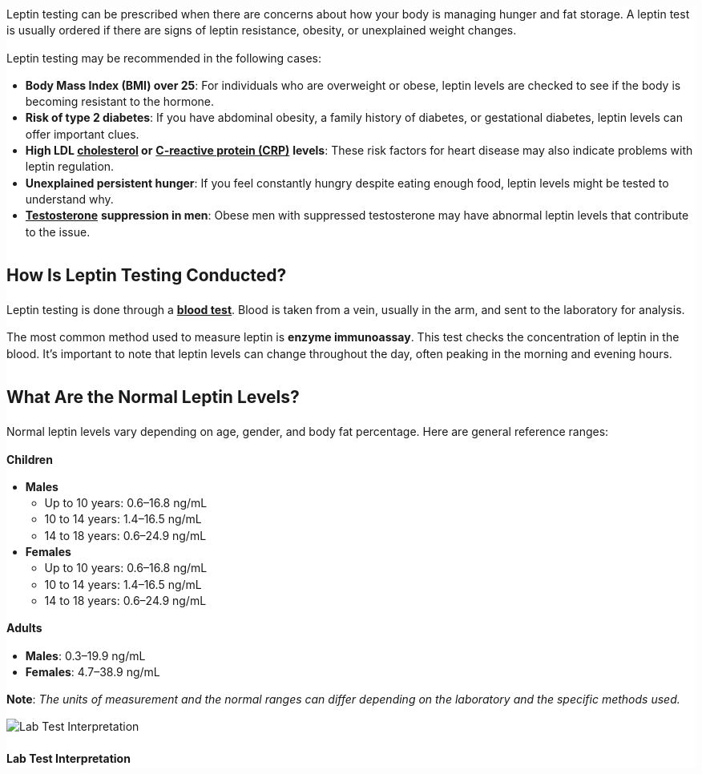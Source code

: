 Leptin testing can be prescribed when there are concerns about how your body is managing hunger and fat storage. A leptin test is usually ordered if there are signs of leptin resistance, obesity, or unexplained weight changes.

Leptin testing may be recommended in the following cases:

- **Body Mass Index (BMI) over 25**: For individuals who are overweight or obese, leptin levels are checked to see if the body is becoming resistant to the hormone.
- **Risk of type 2 diabetes**: If you have abdominal obesity, a family history of diabetes, or gestational diabetes, leptin levels can offer important clues.
- **High LDL [cholesterol](https://docus.ai/glossary/biomarkers/cholesterol) or** [**C-reactive protein (CRP)**](https://docus.ai/glossary/biomarkers/crp) **levels**: These risk factors for heart disease may also indicate problems with leptin regulation.
- **Unexplained persistent hunger**: If you feel constantly hungry despite eating enough food, leptin levels might be tested to understand why.
- [**Testosterone**](https://docus.ai/glossary/biomarkers/testosterone) **suppression in men**: Obese men with suppressed testosterone may have abnormal leptin levels that contribute to the issue.

## How Is Leptin Testing Conducted?

Leptin testing is done through a [**blood test**](https://docus.ai/glossary/lab-test-types/blood-test-overview). Blood is taken from a vein, usually in the arm, and sent to the laboratory for analysis.

The most common method used to measure leptin is **enzyme immunoassay**. This test checks the concentration of leptin in the blood. It’s important to note that leptin levels can change throughout the day, often peaking in the morning and evening hours.

## What Are the Normal Leptin Levels?

Normal leptin levels vary depending on age, gender, and body fat percentage. Here are general reference ranges:

**Children**

- **Males**
  - Up to 10 years: 0.6–16.8 ng/mL
  - 10 to 14 years: 1.4–16.5 ng/mL
  - 14 to 18 years: 0.6–24.9 ng/mL
- **Females**
  - Up to 10 years: 0.6–16.8 ng/mL
  - 10 to 14 years: 1.4–16.5 ng/mL
  - 14 to 18 years: 0.6–24.9 ng/mL

**Adults**

- **Males**: 0.3–19.9 ng/mL
- **Females**: 4.7–38.9 ng/mL

**Note**: _The units of measurement and the normal ranges can differ depending on the laboratory and the specific methods used._

![Lab Test Interpretation](https://docus.ai/_next/image?url=%2Fhome%2Fservices%2Fhome_lab_tests.png&w=3840&q=100)

#### Lab Test Interpretation
